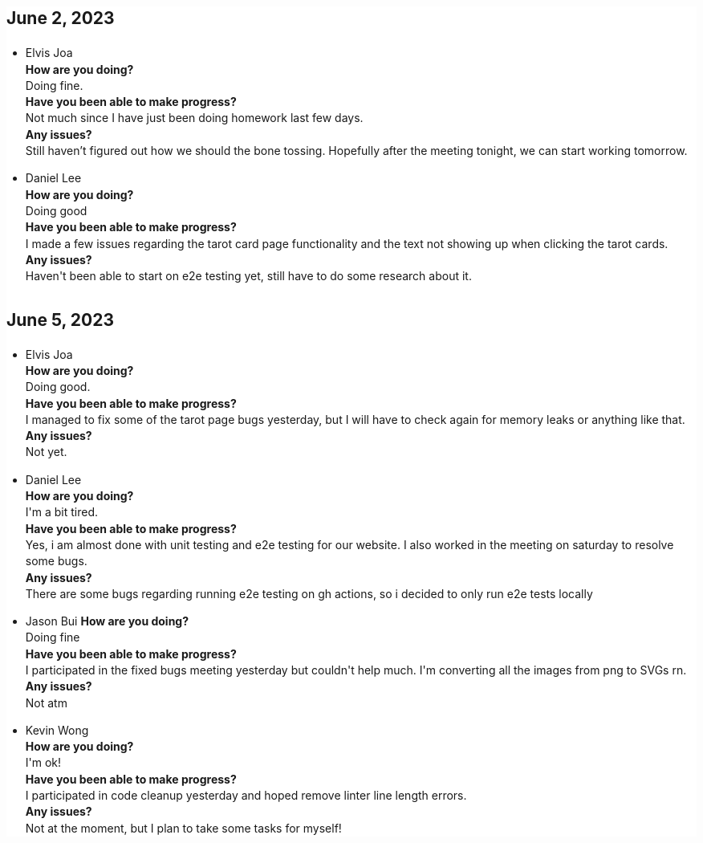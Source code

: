 ## June 2, 2023
* Elvis Joa  
**How are you doing?**  
Doing fine.  
**Have you been able to make progress?**  
Not much since I have just been doing homework last few days.  
**Any issues?**  
Still haven’t figured out how we should the bone tossing. Hopefully after the meeting tonight, we can start working tomorrow.  

* Daniel Lee  
**How are you doing?**  
Doing good  
**Have you been able to make progress?**  
I made a few issues regarding the tarot card page functionality and the text not showing up when clicking the tarot cards.  
**Any issues?**  
Haven't been able to start on e2e testing yet, still have to do some research about it.    

## June 5, 2023
* Elvis Joa  
**How are you doing?**  
Doing good.  
**Have you been able to make progress?**  
I managed to fix some of the tarot page bugs yesterday, but I will have to check again for memory leaks or anything like that.  
**Any issues?**  
Not yet.  

* Daniel Lee  
**How are you doing?**  
I'm a bit tired.  
**Have you been able to make progress?**  
Yes, i am almost done with unit testing and e2e testing for our website. I also worked in the meeting on saturday to resolve some bugs.  
**Any issues?**  
There are some bugs regarding running e2e testing on gh actions, so i decided to only run e2e tests locally  

* Jason Bui
**How are you doing?**  
Doing fine  
**Have you been able to make progress?**  
I participated in the fixed bugs meeting yesterday but couldn't help much. I'm converting all the images from png to SVGs rn.  
**Any issues?**  
Not atm  

* Kevin Wong  
**How are you doing?**  
I'm ok!  
**Have you been able to make progress?**  
I participated in code cleanup yesterday and hoped remove linter line length errors.  
**Any issues?**  
Not at the moment, but I plan to take some tasks for myself!  
